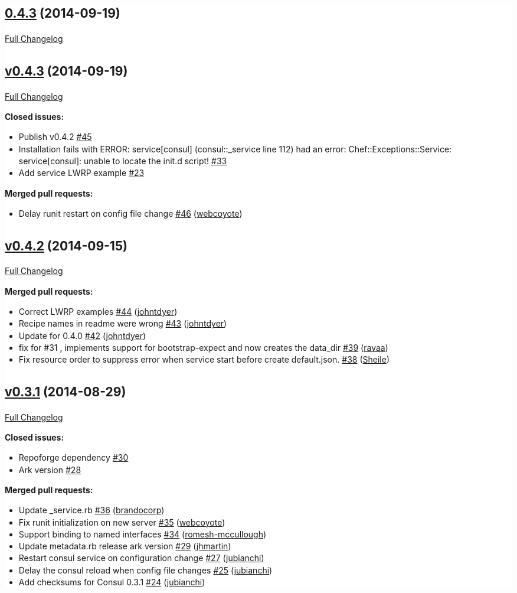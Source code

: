 ## [0.4.3](https://github.com/sous-chefs/consul/tree/0.4.3) (2014-09-19)

[Full Changelog](https://github.com/sous-chefs/consul/compare/v0.4.3...0.4.3)

## [v0.4.3](https://github.com/sous-chefs/consul/tree/v0.4.3) (2014-09-19)

[Full Changelog](https://github.com/sous-chefs/consul/compare/v0.4.2...v0.4.3)

**Closed issues:**

- Publish v0.4.2 [\#45](https://github.com/sous-chefs/consul/issues/45)
- Installation fails with ERROR: service\[consul\] \(consul::\_service line 112\) had an error: Chef::Exceptions::Service: service\[consul\]: unable to locate the init.d script! [\#33](https://github.com/sous-chefs/consul/issues/33)
- Add service LWRP example [\#23](https://github.com/sous-chefs/consul/issues/23)

**Merged pull requests:**

- Delay runit restart on config file change [\#46](https://github.com/sous-chefs/consul/pull/46) ([webcoyote](https://github.com/webcoyote))

## [v0.4.2](https://github.com/sous-chefs/consul/tree/v0.4.2) (2014-09-15)

[Full Changelog](https://github.com/sous-chefs/consul/compare/v0.3.1...v0.4.2)

**Merged pull requests:**

- Correct LWRP examples [\#44](https://github.com/sous-chefs/consul/pull/44) ([johntdyer](https://github.com/johntdyer))
- Recipe names in readme were wrong [\#43](https://github.com/sous-chefs/consul/pull/43) ([johntdyer](https://github.com/johntdyer))
- Update for 0.4.0 [\#42](https://github.com/sous-chefs/consul/pull/42) ([johntdyer](https://github.com/johntdyer))
- fix for \#31 , implements support for bootstrap-expect and now creates the data\_dir [\#39](https://github.com/sous-chefs/consul/pull/39) ([ravaa](https://github.com/ravaa))
- Fix resource order to suppress error when service start before create default.json. [\#38](https://github.com/sous-chefs/consul/pull/38) ([Sheile](https://github.com/Sheile))

## [v0.3.1](https://github.com/sous-chefs/consul/tree/v0.3.1) (2014-08-29)

[Full Changelog](https://github.com/sous-chefs/consul/compare/v0.3.0...v0.3.1)

**Closed issues:**

- Repoforge dependency [\#30](https://github.com/sous-chefs/consul/issues/30)
- Ark version [\#28](https://github.com/sous-chefs/consul/issues/28)

**Merged pull requests:**

- Update \_service.rb [\#36](https://github.com/sous-chefs/consul/pull/36) ([brandocorp](https://github.com/brandocorp))
- Fix runit initialization on new server [\#35](https://github.com/sous-chefs/consul/pull/35) ([webcoyote](https://github.com/webcoyote))
- Support binding to named interfaces [\#34](https://github.com/sous-chefs/consul/pull/34) ([romesh-mccullough](https://github.com/romesh-mccullough))
- Update metadata.rb release ark version [\#29](https://github.com/sous-chefs/consul/pull/29) ([jhmartin](https://github.com/jhmartin))
- Restart consul service on configuration change [\#27](https://github.com/sous-chefs/consul/pull/27) ([jubianchi](https://github.com/jubianchi))
- Delay the consul reload when config file changes [\#25](https://github.com/sous-chefs/consul/pull/25) ([jubianchi](https://github.com/jubianchi))
- Add checksums for Consul 0.3.1 [\#24](https://github.com/sous-chefs/consul/pull/24) ([jubianchi](https://github.com/jubianchi))